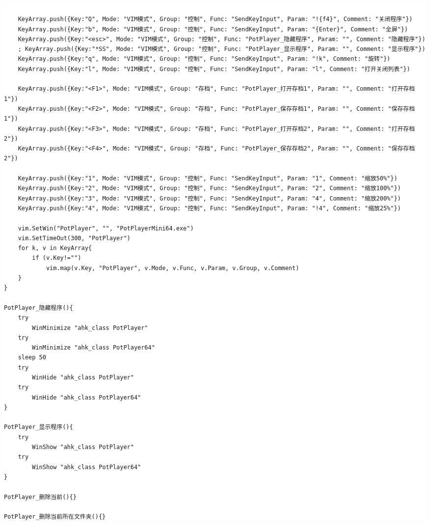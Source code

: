 ```ahk

	KeyArray.push({Key:"Q", Mode: "VIM模式", Group: "控制", Func: "SendKeyInput", Param: "!{f4}", Comment: "关闭程序"})
	KeyArray.push({Key:"b", Mode: "VIM模式", Group: "控制", Func: "SendKeyInput", Param: "{Enter}", Comment: "全屏"})
	KeyArray.push({Key:"<esc>", Mode: "VIM模式", Group: "控制", Func: "PotPlayer_隐藏程序", Param: "", Comment: "隐藏程序"})
	; KeyArray.push({Key:"*SS", Mode: "VIM模式", Group: "控制", Func: "PotPlayer_显示程序", Param: "", Comment: "显示程序"})
	KeyArray.push({Key:"q", Mode: "VIM模式", Group: "控制", Func: "SendKeyInput", Param: "!k", Comment: "旋转"})
	KeyArray.push({Key:"l", Mode: "VIM模式", Group: "控制", Func: "SendKeyInput", Param: "l", Comment: "打开关闭列表"})

	KeyArray.push({Key:"<F1>", Mode: "VIM模式", Group: "存档", Func: "PotPlayer_打开存档1", Param: "", Comment: "打开存档1"})
	KeyArray.push({Key:"<F2>", Mode: "VIM模式", Group: "存档", Func: "PotPlayer_保存存档1", Param: "", Comment: "保存存档1"})
	KeyArray.push({Key:"<F3>", Mode: "VIM模式", Group: "存档", Func: "PotPlayer_打开存档2", Param: "", Comment: "打开存档2"})
	KeyArray.push({Key:"<F4>", Mode: "VIM模式", Group: "存档", Func: "PotPlayer_保存存档2", Param: "", Comment: "保存存档2"})

    KeyArray.push({Key:"1", Mode: "VIM模式", Group: "控制", Func: "SendKeyInput", Param: "1", Comment: "缩放50%"})
    KeyArray.push({Key:"2", Mode: "VIM模式", Group: "控制", Func: "SendKeyInput", Param: "2", Comment: "缩放100%"})
    KeyArray.push({Key:"3", Mode: "VIM模式", Group: "控制", Func: "SendKeyInput", Param: "4", Comment: "缩放200%"})
    KeyArray.push({Key:"4", Mode: "VIM模式", Group: "控制", Func: "SendKeyInput", Param: "!4", Comment: "缩放25%"})
    
    vim.SetWin("PotPlayer", "", "PotPlayerMini64.exe")
    vim.SetTimeOut(300, "PotPlayer")
	for k, v in KeyArray{
        if (v.Key!="")
            vim.map(v.Key, "PotPlayer", v.Mode, v.Func, v.Param, v.Group, v.Comment)
	}
}

PotPlayer_隐藏程序(){
    try
        WinMinimize "ahk_class PotPlayer"
    try
        WinMinimize "ahk_class PotPlayer64"
    sleep 50
    try
        WinHide "ahk_class PotPlayer"
    try
        WinHide "ahk_class PotPlayer64"
}

PotPlayer_显示程序(){
    try
        WinShow "ahk_class PotPlayer"
    try
        WinShow "ahk_class PotPlayer64"
}

PotPlayer_删除当前(){}

PotPlayer_删除当前所在文件夹(){}

```